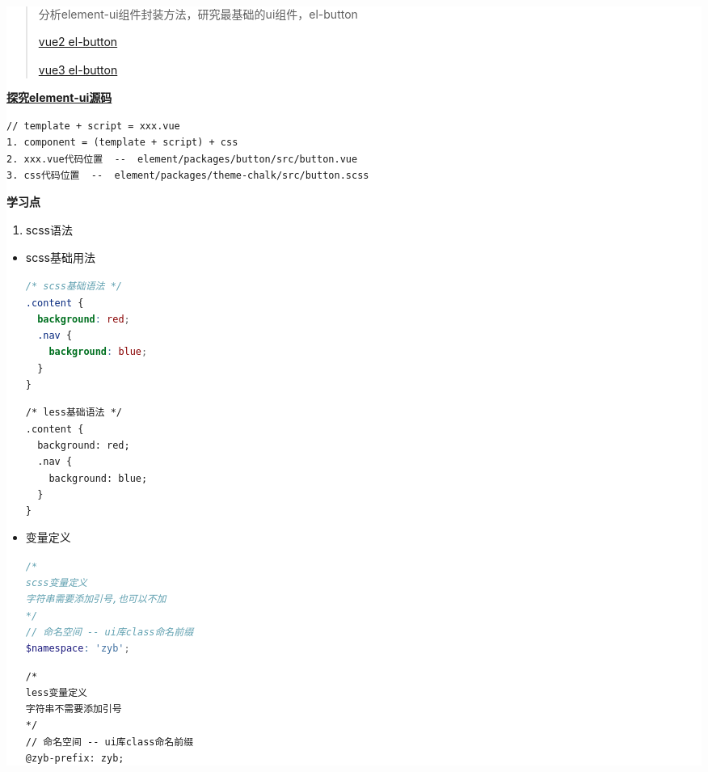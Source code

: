 > 分析element-ui组件封装方法，研究最基础的ui组件，el-button
>
> [vue2 el-button](https://github.com/ElemeFE/element)
>
> [vue3 el-button](https://github.com/element-plus/element-plus)

  [**探究element-ui源码**](https://github.com/ElemeFE/element)

```text
// template + script = xxx.vue
1. component = (template + script) + css
2. xxx.vue代码位置  --  element/packages/button/src/button.vue
3. css代码位置  --  element/packages/theme-chalk/src/button.scss
```

**学习点**

1. scss语法

+ scss基础用法

  ```scss
  /* scss基础语法 */
  .content {
    background: red;
    .nav {
      background: blue;
    }
  }
  ```

  ```less
  /* less基础语法 */
  .content {
    background: red;
    .nav {
      background: blue;
    }
  }
  ```

+ 变量定义

  ```scss
  /*
  scss变量定义
  字符串需要添加引号,也可以不加
  */
  // 命名空间 -- ui库class命名前缀
  $namespace: 'zyb';
  ```

  

  ```less
  /*
  less变量定义
  字符串不需要添加引号
  */
  // 命名空间 -- ui库class命名前缀
  @zyb-prefix: zyb;
  ```

